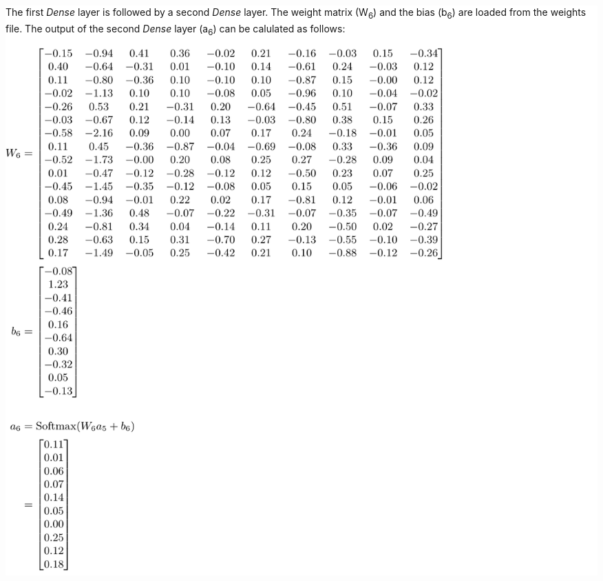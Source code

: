 

The first *Dense* layer is followed by a second *Dense* layer. The weight matrix (W<sub>6</sub>) and the bias (b<sub>6</sub>) are loaded from the weights file. The output of the second *Dense* layer (a<sub>6</sub>) can be calulated as follows:



<img src="images/layer-8.png" width="640px">
